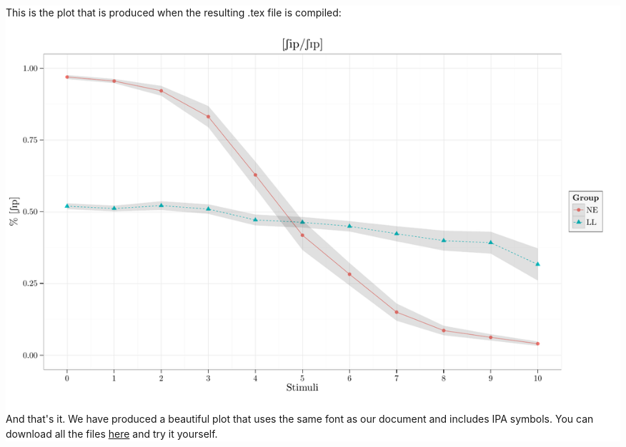 This is the plot that is produced when the resulting .tex file is compiled:

<img width="100%" src="assets/ipa_plot.pdf">

And that's it. We have produced a beautiful plot that uses the same font as our document and includes IPA symbols. You can download all the files [here][here] and try it yourself.

[part I]: /posts/2013-05-11_tikz_-_installation/index.html
[part II]: /posts/2013-05-17_tikz_-_projects/index.html
[here]: assets/master.zip
